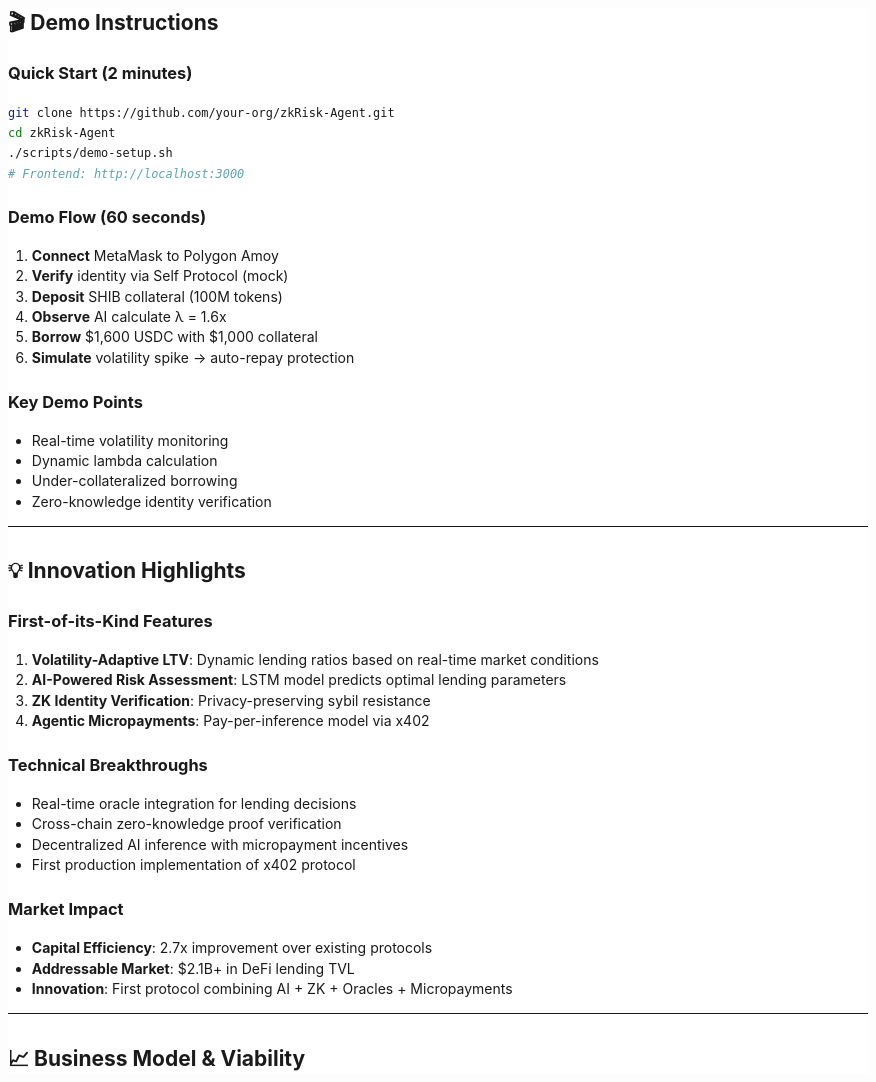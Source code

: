 
## 🎬 Demo Instructions

### **Quick Start** (2 minutes)
```bash
git clone https://github.com/your-org/zkRisk-Agent.git
cd zkRisk-Agent
./scripts/demo-setup.sh
# Frontend: http://localhost:3000
```

### **Demo Flow** (60 seconds)
1. **Connect** MetaMask to Polygon Amoy
2. **Verify** identity via Self Protocol (mock)
3. **Deposit** SHIB collateral (100M tokens)
4. **Observe** AI calculate λ = 1.6x
5. **Borrow** $1,600 USDC with $1,000 collateral
6. **Simulate** volatility spike → auto-repay protection

### **Key Demo Points**
- Real-time volatility monitoring
- Dynamic lambda calculation
- Under-collateralized borrowing
- Zero-knowledge identity verification

---

## 💡 Innovation Highlights

### **First-of-its-Kind Features**
1. **Volatility-Adaptive LTV**: Dynamic lending ratios based on real-time market conditions
2. **AI-Powered Risk Assessment**: LSTM model predicts optimal lending parameters
3. **ZK Identity Verification**: Privacy-preserving sybil resistance
4. **Agentic Micropayments**: Pay-per-inference model via x402

### **Technical Breakthroughs**
- Real-time oracle integration for lending decisions
- Cross-chain zero-knowledge proof verification
- Decentralized AI inference with micropayment incentives
- First production implementation of x402 protocol

### **Market Impact**
- **Capital Efficiency**: 2.7x improvement over existing protocols
- **Addressable Market**: $2.1B+ in DeFi lending TVL
- **Innovation**: First protocol combining AI + ZK + Oracles + Micropayments

---

## 📈 Business Model & Viability
